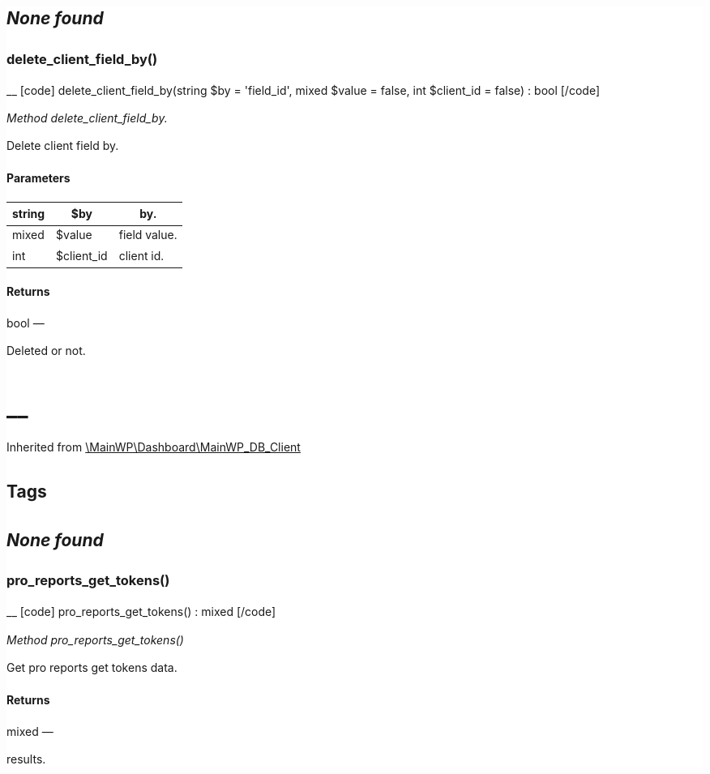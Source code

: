 _None found_  
---  
  
### delete_client_field_by()

__
[code]
    delete_client_field_by(string  $by = 'field_id', mixed  $value = false, int  $client_id = false) : bool
[/code]

_Method delete_client_field_by._

Delete client field by.

#### Parameters

string | $by  | by.  
---|---|---  
mixed | $value  | field value.  
int | $client_id  | client id.  
  
#### Returns

bool —

Deleted or not.

# __

Inherited from
    [\MainWP\Dashboard\MainWP_DB_Client](classes/MainWP-Dashboard-MainWP-DB-Client.md)

## Tags

_None found_  
---  
  
### pro_reports_get_tokens()

__
[code]
    pro_reports_get_tokens() : mixed
[/code]

_Method pro_reports_get_tokens()_

Get pro reports get tokens data.

#### Returns

mixed —

results.

